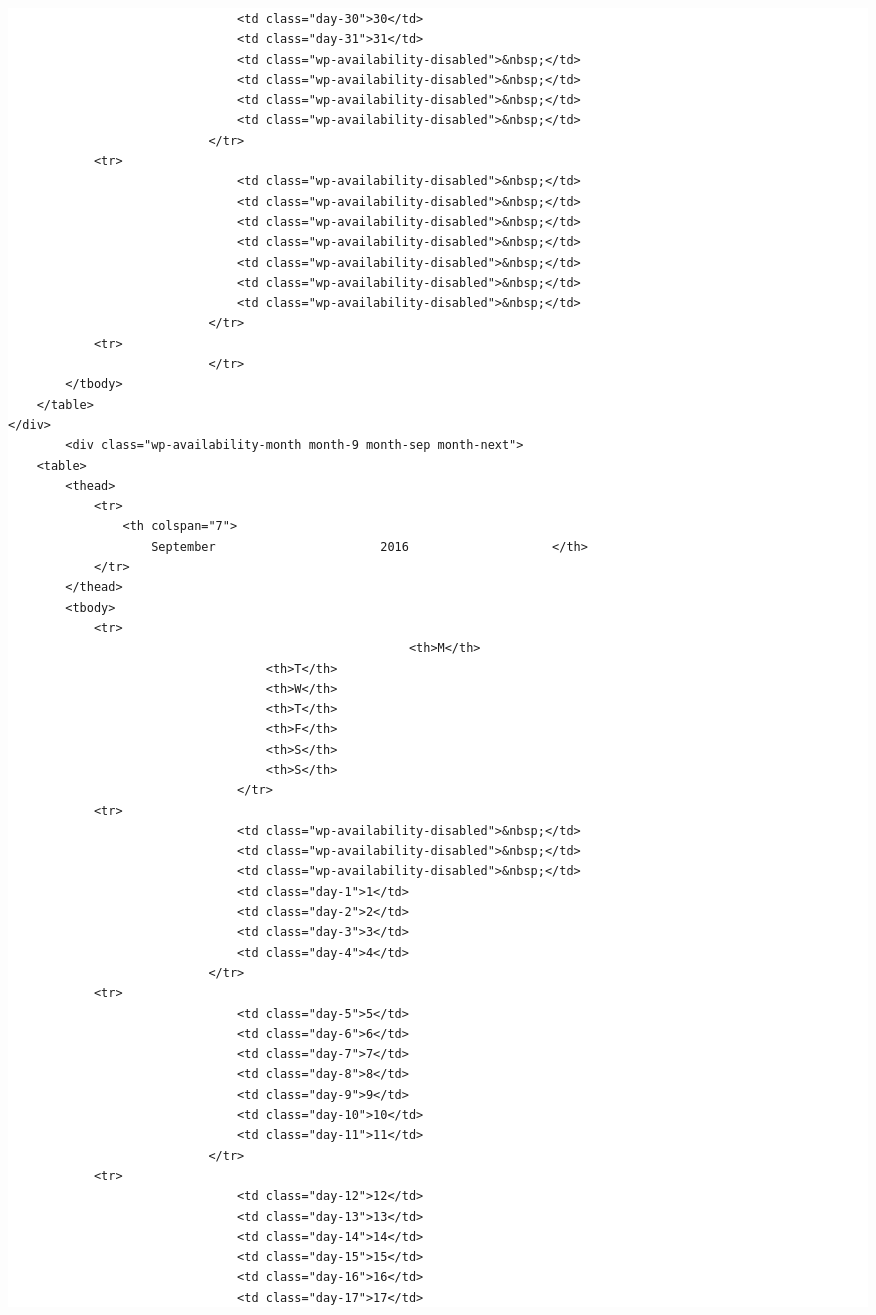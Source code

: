 									<td class="day-30">30</td>
									<td class="day-31">31</td>
									<td class="wp-availability-disabled">&nbsp;</td>
									<td class="wp-availability-disabled">&nbsp;</td>
									<td class="wp-availability-disabled">&nbsp;</td>
									<td class="wp-availability-disabled">&nbsp;</td>
								</tr>
				<tr>
									<td class="wp-availability-disabled">&nbsp;</td>
									<td class="wp-availability-disabled">&nbsp;</td>
									<td class="wp-availability-disabled">&nbsp;</td>
									<td class="wp-availability-disabled">&nbsp;</td>
									<td class="wp-availability-disabled">&nbsp;</td>
									<td class="wp-availability-disabled">&nbsp;</td>
									<td class="wp-availability-disabled">&nbsp;</td>
								</tr>
				<tr>
								</tr>
			</tbody>
		</table>
	</div>
			<div class="wp-availability-month month-9 month-sep month-next">
		<table>
			<thead>
				<tr>
					<th colspan="7">
						September						2016					</th>
				</tr>
			</thead>
			<tbody>
				<tr>
															<th>M</th>
										<th>T</th>
										<th>W</th>
										<th>T</th>
										<th>F</th>
										<th>S</th>
										<th>S</th>
									</tr>
				<tr>
									<td class="wp-availability-disabled">&nbsp;</td>
									<td class="wp-availability-disabled">&nbsp;</td>
									<td class="wp-availability-disabled">&nbsp;</td>
									<td class="day-1">1</td>
									<td class="day-2">2</td>
									<td class="day-3">3</td>
									<td class="day-4">4</td>
								</tr>
				<tr>
									<td class="day-5">5</td>
									<td class="day-6">6</td>
									<td class="day-7">7</td>
									<td class="day-8">8</td>
									<td class="day-9">9</td>
									<td class="day-10">10</td>
									<td class="day-11">11</td>
								</tr>
				<tr>
									<td class="day-12">12</td>
									<td class="day-13">13</td>
									<td class="day-14">14</td>
									<td class="day-15">15</td>
									<td class="day-16">16</td>
									<td class="day-17">17</td>